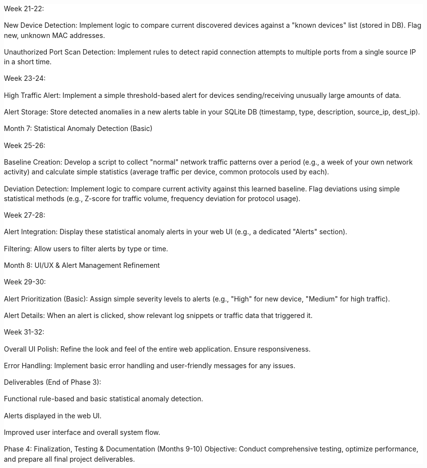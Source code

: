 Week 21-22:

New Device Detection: Implement logic to compare current discovered devices against a "known devices" list (stored in DB). Flag new, unknown MAC addresses.

Unauthorized Port Scan Detection: Implement rules to detect rapid connection attempts to multiple ports from a single source IP in a short time.

Week 23-24:

High Traffic Alert: Implement a simple threshold-based alert for devices sending/receiving unusually large amounts of data.

Alert Storage: Store detected anomalies in a new alerts table in your SQLite DB (timestamp, type, description, source_ip, dest_ip).

Month 7: Statistical Anomaly Detection (Basic)

Week 25-26:

Baseline Creation: Develop a script to collect "normal" network traffic patterns over a period (e.g., a week of your own network activity) and calculate simple statistics (average traffic per device, common protocols used by each).

Deviation Detection: Implement logic to compare current activity against this learned baseline. Flag deviations using simple statistical methods (e.g., Z-score for traffic volume, frequency deviation for protocol usage).

Week 27-28:

Alert Integration: Display these statistical anomaly alerts in your web UI (e.g., a dedicated "Alerts" section).

Filtering: Allow users to filter alerts by type or time.

Month 8: UI/UX & Alert Management Refinement

Week 29-30:

Alert Prioritization (Basic): Assign simple severity levels to alerts (e.g., "High" for new device, "Medium" for high traffic).

Alert Details: When an alert is clicked, show relevant log snippets or traffic data that triggered it.

Week 31-32:

Overall UI Polish: Refine the look and feel of the entire web application. Ensure responsiveness.

Error Handling: Implement basic error handling and user-friendly messages for any issues.

Deliverables (End of Phase 3):

Functional rule-based and basic statistical anomaly detection.

Alerts displayed in the web UI.

Improved user interface and overall system flow.

Phase 4: Finalization, Testing & Documentation (Months 9-10)
Objective: Conduct comprehensive testing, optimize performance, and prepare all final project deliverables.
